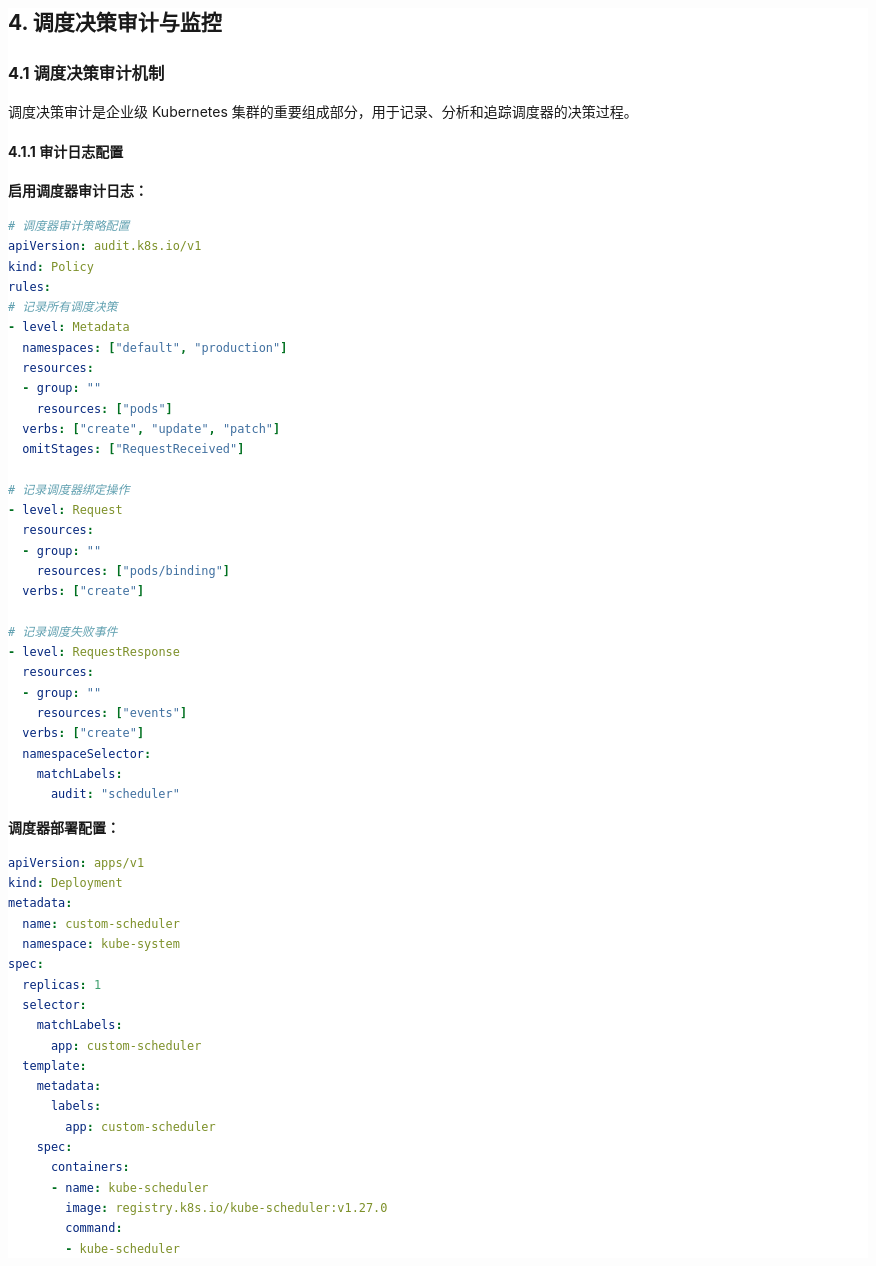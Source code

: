 
## 4. 调度决策审计与监控

### 4.1 调度决策审计机制

调度决策审计是企业级 Kubernetes 集群的重要组成部分，用于记录、分析和追踪调度器的决策过程。

#### 4.1.1 审计日志配置

**启用调度器审计日志：**

```yaml
# 调度器审计策略配置
apiVersion: audit.k8s.io/v1
kind: Policy
rules:
# 记录所有调度决策
- level: Metadata
  namespaces: ["default", "production"]
  resources:
  - group: ""
    resources: ["pods"]
  verbs: ["create", "update", "patch"]
  omitStages: ["RequestReceived"]
  
# 记录调度器绑定操作
- level: Request
  resources:
  - group: ""
    resources: ["pods/binding"]
  verbs: ["create"]
  
# 记录调度失败事件
- level: RequestResponse
  resources:
  - group: ""
    resources: ["events"]
  verbs: ["create"]
  namespaceSelector:
    matchLabels:
      audit: "scheduler"
```

**调度器部署配置：**

```yaml
apiVersion: apps/v1
kind: Deployment
metadata:
  name: custom-scheduler
  namespace: kube-system
spec:
  replicas: 1
  selector:
    matchLabels:
      app: custom-scheduler
  template:
    metadata:
      labels:
        app: custom-scheduler
    spec:
      containers:
      - name: kube-scheduler
        image: registry.k8s.io/kube-scheduler:v1.27.0
        command:
        - kube-scheduler
```